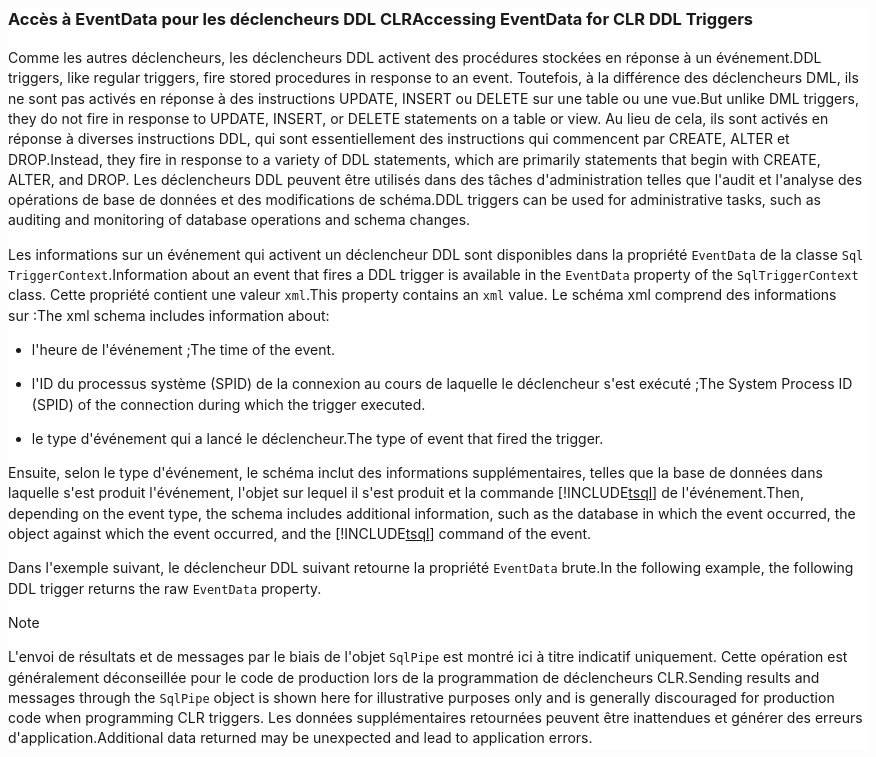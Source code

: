 ### <a name="accessing-eventdata-for-clr-ddl-triggers"></a><span data-ttu-id="c322b-152">Accès à EventData pour les déclencheurs DDL CLR</span><span class="sxs-lookup"><span data-stu-id="c322b-152">Accessing EventData for CLR DDL Triggers</span></span>  
 <span data-ttu-id="c322b-153">Comme les autres déclencheurs, les déclencheurs DDL activent des procédures stockées en réponse à un événement.</span><span class="sxs-lookup"><span data-stu-id="c322b-153">DDL triggers, like regular triggers, fire stored procedures in response to an event.</span></span> <span data-ttu-id="c322b-154">Toutefois, à la différence des déclencheurs DML, ils ne sont pas activés en réponse à des instructions UPDATE, INSERT ou DELETE sur une table ou une vue.</span><span class="sxs-lookup"><span data-stu-id="c322b-154">But unlike DML triggers, they do not fire in response to UPDATE, INSERT, or DELETE statements on a table or view.</span></span> <span data-ttu-id="c322b-155">Au lieu de cela, ils sont activés en réponse à diverses instructions DDL, qui sont essentiellement des instructions qui commencent par CREATE, ALTER et DROP.</span><span class="sxs-lookup"><span data-stu-id="c322b-155">Instead, they fire in response to a variety of DDL statements, which are primarily statements that begin with CREATE, ALTER, and DROP.</span></span> <span data-ttu-id="c322b-156">Les déclencheurs DDL peuvent être utilisés dans des tâches d'administration telles que l'audit et l'analyse des opérations de base de données et des modifications de schéma.</span><span class="sxs-lookup"><span data-stu-id="c322b-156">DDL triggers can be used for administrative tasks, such as auditing and monitoring of database operations and schema changes.</span></span>  
  
 <span data-ttu-id="c322b-157">Les informations sur un événement qui activent un déclencheur DDL sont disponibles dans la propriété `EventData` de la classe `SqlTriggerContext`.</span><span class="sxs-lookup"><span data-stu-id="c322b-157">Information about an event that fires a DDL trigger is available in the `EventData` property of the `SqlTriggerContext` class.</span></span> <span data-ttu-id="c322b-158">Cette propriété contient une valeur `xml`.</span><span class="sxs-lookup"><span data-stu-id="c322b-158">This property contains an `xml` value.</span></span> <span data-ttu-id="c322b-159">Le schéma xml comprend des informations sur :</span><span class="sxs-lookup"><span data-stu-id="c322b-159">The xml schema includes information about:</span></span>  
  
-   <span data-ttu-id="c322b-160">l'heure de l'événement ;</span><span class="sxs-lookup"><span data-stu-id="c322b-160">The time of the event.</span></span>  
  
-   <span data-ttu-id="c322b-161">l'ID du processus système (SPID) de la connexion au cours de laquelle le déclencheur s'est exécuté ;</span><span class="sxs-lookup"><span data-stu-id="c322b-161">The System Process ID (SPID) of the connection during which the trigger executed.</span></span>  
  
-   <span data-ttu-id="c322b-162">le type d'événement qui a lancé le déclencheur.</span><span class="sxs-lookup"><span data-stu-id="c322b-162">The type of event that fired the trigger.</span></span>  
  
 <span data-ttu-id="c322b-163">Ensuite, selon le type d'événement, le schéma inclut des informations supplémentaires, telles que la base de données dans laquelle s'est produit l'événement, l'objet sur lequel il s'est produit et la commande [!INCLUDE[tsql](../../includes/tsql-md.md)] de l'événement.</span><span class="sxs-lookup"><span data-stu-id="c322b-163">Then, depending on the event type, the schema includes additional information, such as the database in which the event occurred, the object against which the event occurred, and the [!INCLUDE[tsql](../../includes/tsql-md.md)] command of the event.</span></span>  
  
 <span data-ttu-id="c322b-164">Dans l'exemple suivant, le déclencheur DDL suivant retourne la propriété `EventData` brute.</span><span class="sxs-lookup"><span data-stu-id="c322b-164">In the following example, the following DDL trigger returns the raw `EventData` property.</span></span>  
  
> [!NOTE]  
>  <span data-ttu-id="c322b-165">L'envoi de résultats et de messages par le biais de l'objet `SqlPipe` est montré ici à titre indicatif uniquement. Cette opération est généralement déconseillée pour le code de production lors de la programmation de déclencheurs CLR.</span><span class="sxs-lookup"><span data-stu-id="c322b-165">Sending results and messages through the `SqlPipe` object is shown here for illustrative purposes only and is generally discouraged for production code when programming CLR triggers.</span></span> <span data-ttu-id="c322b-166">Les données supplémentaires retournées peuvent être inattendues et générer des erreurs d'application.</span><span class="sxs-lookup"><span data-stu-id="c322b-166">Additional data returned may be unexpected and lead to application errors.</span></span>  
  
